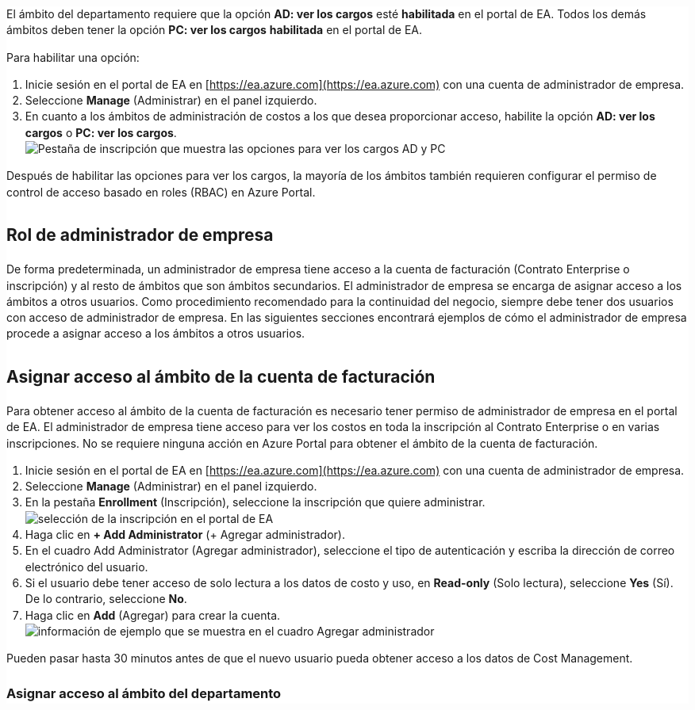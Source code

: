 El ámbito del departamento requiere que la opción **AD: ver los cargos** esté **habilitada** en el portal de EA. Todos los demás ámbitos deben tener la opción **PC: ver los cargos** **habilitada** en el portal de EA.

Para habilitar una opción:

1. Inicie sesión en el portal de EA en [https://ea.azure.com](https://ea.azure.com) con una cuenta de administrador de empresa.
2. Seleccione **Manage** (Administrar) en el panel izquierdo.
3. En cuanto a los ámbitos de administración de costos a los que desea proporcionar acceso, habilite la opción **AD: ver los cargos** o **PC: ver los cargos**.  
    ![Pestaña de inscripción que muestra las opciones para ver los cargos AD y PC](./media/assign-access-acm-data/ea-portal-enrollment-tab.png)

Después de habilitar las opciones para ver los cargos, la mayoría de los ámbitos también requieren configurar el permiso de control de acceso basado en roles (RBAC) en Azure Portal.

## <a name="enterprise-administrator-role"></a>Rol de administrador de empresa

De forma predeterminada, un administrador de empresa tiene acceso a la cuenta de facturación (Contrato Enterprise o inscripción) y al resto de ámbitos que son ámbitos secundarios. El administrador de empresa se encarga de asignar acceso a los ámbitos a otros usuarios. Como procedimiento recomendado para la continuidad del negocio, siempre debe tener dos usuarios con acceso de administrador de empresa. En las siguientes secciones encontrará ejemplos de cómo el administrador de empresa procede a asignar acceso a los ámbitos a otros usuarios.

## <a name="assign-billing-account-scope-access"></a>Asignar acceso al ámbito de la cuenta de facturación

Para obtener acceso al ámbito de la cuenta de facturación es necesario tener permiso de administrador de empresa en el portal de EA. El administrador de empresa tiene acceso para ver los costos en toda la inscripción al Contrato Enterprise o en varias inscripciones. No se requiere ninguna acción en Azure Portal para obtener el ámbito de la cuenta de facturación.

1. Inicie sesión en el portal de EA en [https://ea.azure.com](https://ea.azure.com) con una cuenta de administrador de empresa.
2. Seleccione **Manage** (Administrar) en el panel izquierdo.
3. En la pestaña **Enrollment** (Inscripción), seleccione la inscripción que quiere administrar.  
    ![selección de la inscripción en el portal de EA](./media/assign-access-acm-data/ea-portal.png)
4. Haga clic en **+ Add Administrator** (+ Agregar administrador).
5. En el cuadro Add Administrator (Agregar administrador), seleccione el tipo de autenticación y escriba la dirección de correo electrónico del usuario.
6. Si el usuario debe tener acceso de solo lectura a los datos de costo y uso, en **Read-only** (Solo lectura), seleccione **Yes** (Sí).  De lo contrario, seleccione **No**.
7. Haga clic en **Add** (Agregar) para crear la cuenta.  
    ![información de ejemplo que se muestra en el cuadro Agregar administrador](./media/assign-access-acm-data/add-admin.png)

Pueden pasar hasta 30 minutos antes de que el nuevo usuario pueda obtener acceso a los datos de Cost Management.

### <a name="assign-department-scope-access"></a>Asignar acceso al ámbito del departamento
